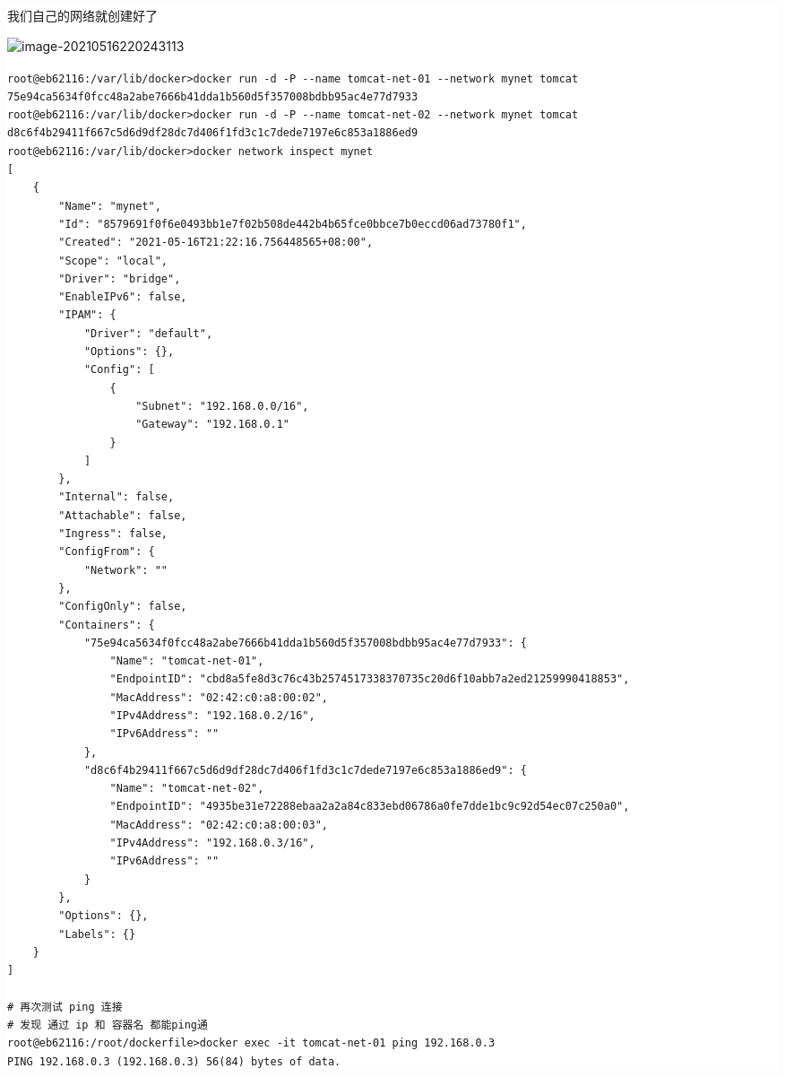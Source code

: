 ~~~shell

~~~

我们自己的网络就创建好了

![image-20210516220243113](https://raw.githubusercontent.com/Unclerayslove/picture/main/img/20210516220244.png)



~~~shell
root@eb62116:/var/lib/docker>docker run -d -P --name tomcat-net-01 --network mynet tomcat
75e94ca5634f0fcc48a2abe7666b41dda1b560d5f357008bdbb95ac4e77d7933
root@eb62116:/var/lib/docker>docker run -d -P --name tomcat-net-02 --network mynet tomcat
d8c6f4b29411f667c5d6d9df28dc7d406f1fd3c1c7dede7197e6c853a1886ed9
root@eb62116:/var/lib/docker>docker network inspect mynet 
[
    {
        "Name": "mynet",
        "Id": "8579691f0f6e0493bb1e7f02b508de442b4b65fce0bbce7b0eccd06ad73780f1",
        "Created": "2021-05-16T21:22:16.756448565+08:00",
        "Scope": "local",
        "Driver": "bridge",
        "EnableIPv6": false,
        "IPAM": {
            "Driver": "default",
            "Options": {},
            "Config": [
                {
                    "Subnet": "192.168.0.0/16",
                    "Gateway": "192.168.0.1"
                }
            ]
        },
        "Internal": false,
        "Attachable": false,
        "Ingress": false,
        "ConfigFrom": {
            "Network": ""
        },
        "ConfigOnly": false,
        "Containers": {
            "75e94ca5634f0fcc48a2abe7666b41dda1b560d5f357008bdbb95ac4e77d7933": {
                "Name": "tomcat-net-01",
                "EndpointID": "cbd8a5fe8d3c76c43b2574517338370735c20d6f10abb7a2ed21259990418853",
                "MacAddress": "02:42:c0:a8:00:02",
                "IPv4Address": "192.168.0.2/16",
                "IPv6Address": ""
            },
            "d8c6f4b29411f667c5d6d9df28dc7d406f1fd3c1c7dede7197e6c853a1886ed9": {
                "Name": "tomcat-net-02",
                "EndpointID": "4935be31e72288ebaa2a2a84c833ebd06786a0fe7dde1bc9c92d54ec07c250a0",
                "MacAddress": "02:42:c0:a8:00:03",
                "IPv4Address": "192.168.0.3/16",
                "IPv6Address": ""
            }
        },
        "Options": {},
        "Labels": {}
    }
]

# 再次测试 ping 连接
# 发现 通过 ip 和 容器名 都能ping通
root@eb62116:/root/dockerfile>docker exec -it tomcat-net-01 ping 192.168.0.3
PING 192.168.0.3 (192.168.0.3) 56(84) bytes of data.
~~~